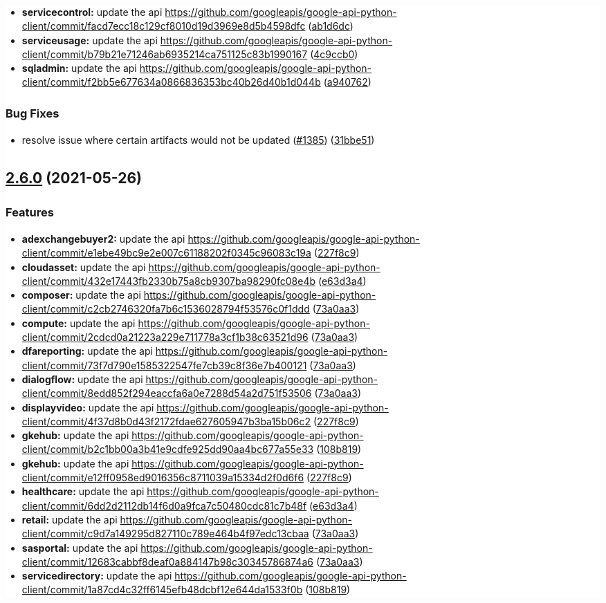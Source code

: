 * **servicecontrol:** update the api https://github.com/googleapis/google-api-python-client/commit/facd7ecc18c129cf8010d19d3969e8d5b4598dfc ([ab1d6dc](https://www.github.com/googleapis/google-api-python-client/commit/ab1d6dc365fc482d482de197da7f7583afd04bd0))
* **serviceusage:** update the api https://github.com/googleapis/google-api-python-client/commit/b79b21e71246ab6935214ca751125c83b1990167 ([4c9ccb0](https://www.github.com/googleapis/google-api-python-client/commit/4c9ccb08aa866b5402c5e63c70306b5a3c121ba1))
* **sqladmin:** update the api https://github.com/googleapis/google-api-python-client/commit/f2bb5e677634a0866836353bc40b26d40b1d044b ([a940762](https://www.github.com/googleapis/google-api-python-client/commit/a9407624e954e34bfd989f64ed0f5be74c40d4c5))


### Bug Fixes

* resolve issue where certain artifacts would not be updated ([#1385](https://www.github.com/googleapis/google-api-python-client/issues/1385)) ([31bbe51](https://www.github.com/googleapis/google-api-python-client/commit/31bbe51739f966491f1be8ab67c500c65c049daf))

## [2.6.0](https://www.github.com/googleapis/google-api-python-client/compare/v2.5.0...v2.6.0) (2021-05-26)


### Features

* **adexchangebuyer2:** update the api https://github.com/googleapis/google-api-python-client/commit/e1ebe49bc9e2e007c61188202f0345c96083c19a ([227f8c9](https://www.github.com/googleapis/google-api-python-client/commit/227f8c91ee006acb969a3950b7281e1deed14b69))
* **cloudasset:** update the api https://github.com/googleapis/google-api-python-client/commit/432e17443fb2330b75a8cb9307ba98290fc08e4b ([e63d3a4](https://www.github.com/googleapis/google-api-python-client/commit/e63d3a43f29a5f8125272ce5303f869679963822))
* **composer:** update the api https://github.com/googleapis/google-api-python-client/commit/c2cb2746320fa7b6c1536028794f53576c0f1ddd ([73a0aa3](https://www.github.com/googleapis/google-api-python-client/commit/73a0aa3b398baf73eb48101d81ca39fcb0edb254))
* **compute:** update the api https://github.com/googleapis/google-api-python-client/commit/2cdcd0a21223a229e711778a3cf1b38c63521d96 ([73a0aa3](https://www.github.com/googleapis/google-api-python-client/commit/73a0aa3b398baf73eb48101d81ca39fcb0edb254))
* **dfareporting:** update the api https://github.com/googleapis/google-api-python-client/commit/73f7d790e1585322547fe7cb39c8f36e7b400121 ([73a0aa3](https://www.github.com/googleapis/google-api-python-client/commit/73a0aa3b398baf73eb48101d81ca39fcb0edb254))
* **dialogflow:** update the api https://github.com/googleapis/google-api-python-client/commit/8edd852f294eaccfa6a0e7288d54a2d751f53506 ([73a0aa3](https://www.github.com/googleapis/google-api-python-client/commit/73a0aa3b398baf73eb48101d81ca39fcb0edb254))
* **displayvideo:** update the api https://github.com/googleapis/google-api-python-client/commit/4f37d8b0d43f2172fdae627605947b3ba15b06c2 ([227f8c9](https://www.github.com/googleapis/google-api-python-client/commit/227f8c91ee006acb969a3950b7281e1deed14b69))
* **gkehub:** update the api https://github.com/googleapis/google-api-python-client/commit/b2c1bb00a3b41e9cdfe925dd90aa4bc677a55e33 ([108b819](https://www.github.com/googleapis/google-api-python-client/commit/108b819d986cf2cdfcb3db643afa82949e33edc6))
* **gkehub:** update the api https://github.com/googleapis/google-api-python-client/commit/e12ff0958ed9016356c8711039a15334d2f0d6f6 ([227f8c9](https://www.github.com/googleapis/google-api-python-client/commit/227f8c91ee006acb969a3950b7281e1deed14b69))
* **healthcare:** update the api https://github.com/googleapis/google-api-python-client/commit/6dd2d2112db14f6d0a9fca7c50480cdc81c7b48f ([e63d3a4](https://www.github.com/googleapis/google-api-python-client/commit/e63d3a43f29a5f8125272ce5303f869679963822))
* **retail:** update the api https://github.com/googleapis/google-api-python-client/commit/c9d7a149295d827110c789e464b4f97edc13cbaa ([73a0aa3](https://www.github.com/googleapis/google-api-python-client/commit/73a0aa3b398baf73eb48101d81ca39fcb0edb254))
* **sasportal:** update the api https://github.com/googleapis/google-api-python-client/commit/12683cabbf8deaf0a884147b98c30345786874a6 ([73a0aa3](https://www.github.com/googleapis/google-api-python-client/commit/73a0aa3b398baf73eb48101d81ca39fcb0edb254))
* **servicedirectory:** update the api https://github.com/googleapis/google-api-python-client/commit/1a87cd4c32ff6145efb48dcbf12e644da1533f0b ([108b819](https://www.github.com/googleapis/google-api-python-client/commit/108b819d986cf2cdfcb3db643afa82949e33edc6))